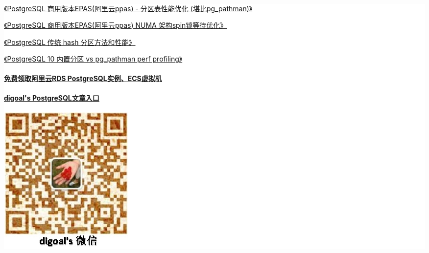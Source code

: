 [《PostgreSQL 商用版本EPAS(阿里云ppas) - 分区表性能优化 (堪比pg_pathman)》](../201801/20180122_03.md)      
    
[《PostgreSQL 商用版本EPAS(阿里云ppas) NUMA 架构spin锁等待优化》](../201801/20180113_04.md)      
    
[《PostgreSQL 传统 hash 分区方法和性能》](../201711/20171122_02.md)      
    
[《PostgreSQL 10 内置分区 vs pg_pathman perf profiling》](../201710/20171015_01.md)      
     
  
  
  
  
  
  
  
  
  
  
  
  
  
#### [免费领取阿里云RDS PostgreSQL实例、ECS虚拟机](https://free.aliyun.com/ "57258f76c37864c6e6d23383d05714ea")
  
  
#### [digoal's PostgreSQL文章入口](https://github.com/digoal/blog/blob/master/README.md "22709685feb7cab07d30f30387f0a9ae")
  
  
![digoal's weixin](../pic/digoal_weixin.jpg "f7ad92eeba24523fd47a6e1a0e691b59")
  
  
  
  
  
  
  
